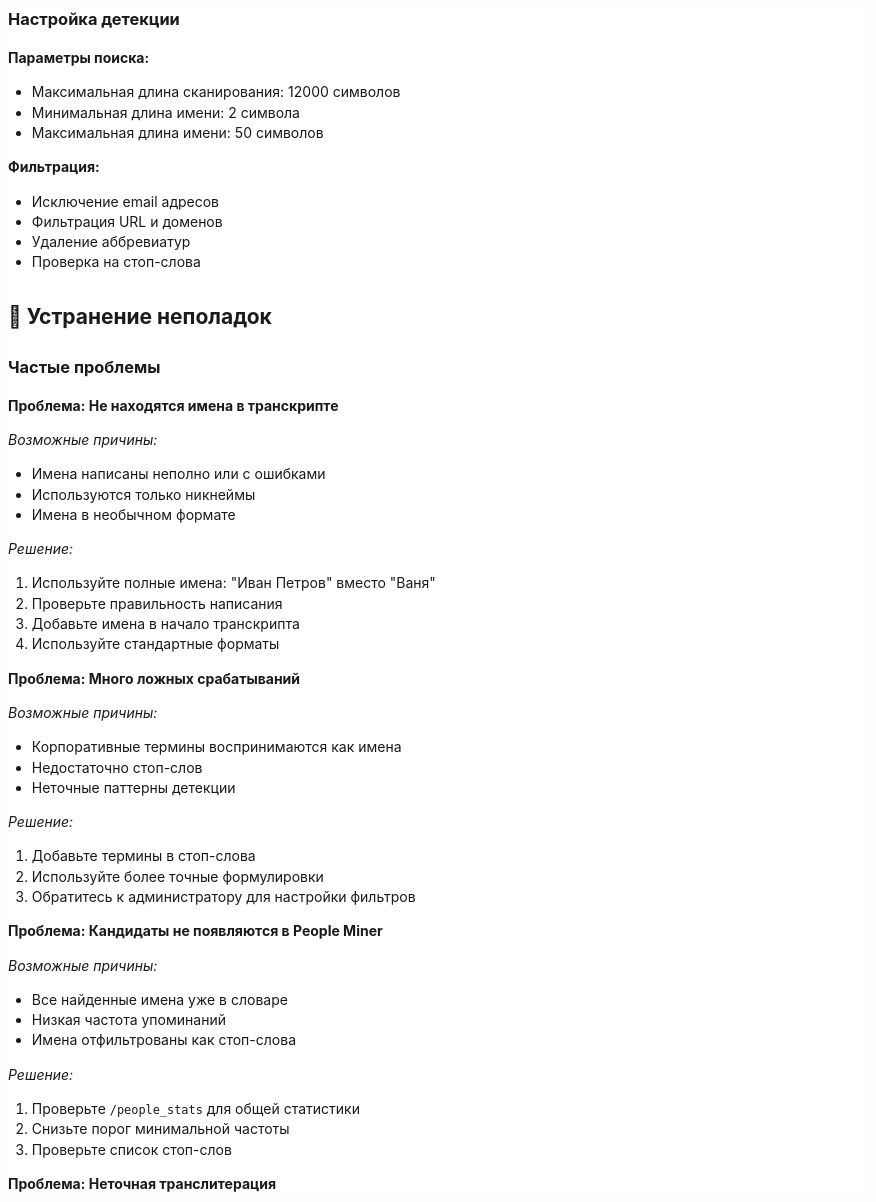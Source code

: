 ### Настройка детекции

**Параметры поиска:**
- Максимальная длина сканирования: 12000 символов
- Минимальная длина имени: 2 символа
- Максимальная длина имени: 50 символов

**Фильтрация:**
- Исключение email адресов
- Фильтрация URL и доменов
- Удаление аббревиатур
- Проверка на стоп-слова

## 🚨 Устранение неполадок

### Частые проблемы

**Проблема: Не находятся имена в транскрипте**

*Возможные причины:*
- Имена написаны неполно или с ошибками
- Используются только никнеймы
- Имена в необычном формате

*Решение:*
1. Используйте полные имена: "Иван Петров" вместо "Ваня"
2. Проверьте правильность написания
3. Добавьте имена в начало транскрипта
4. Используйте стандартные форматы

**Проблема: Много ложных срабатываний**

*Возможные причины:*
- Корпоративные термины воспринимаются как имена
- Недостаточно стоп-слов
- Неточные паттерны детекции

*Решение:*
1. Добавьте термины в стоп-слова
2. Используйте более точные формулировки
3. Обратитесь к администратору для настройки фильтров

**Проблема: Кандидаты не появляются в People Miner**

*Возможные причины:*
- Все найденные имена уже в словаре
- Низкая частота упоминаний
- Имена отфильтрованы как стоп-слова

*Решение:*
1. Проверьте `/people_stats` для общей статистики
2. Снизьте порог минимальной частоты
3. Проверьте список стоп-слов

**Проблема: Неточная транслитерация**
